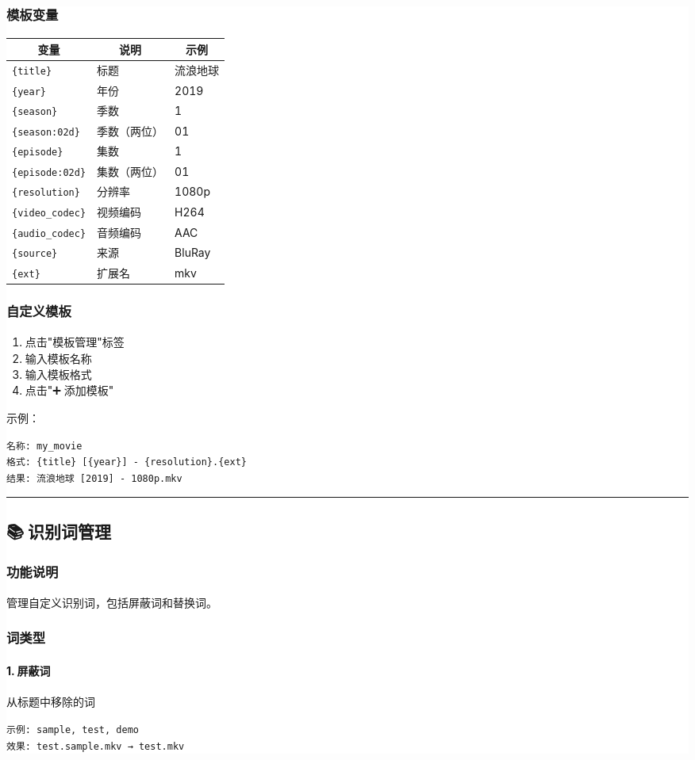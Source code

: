 ### 模板变量

| 变量 | 说明 | 示例 |
|------|------|------|
| `{title}` | 标题 | 流浪地球 |
| `{year}` | 年份 | 2019 |
| `{season}` | 季数 | 1 |
| `{season:02d}` | 季数（两位） | 01 |
| `{episode}` | 集数 | 1 |
| `{episode:02d}` | 集数（两位） | 01 |
| `{resolution}` | 分辨率 | 1080p |
| `{video_codec}` | 视频编码 | H264 |
| `{audio_codec}` | 音频编码 | AAC |
| `{source}` | 来源 | BluRay |
| `{ext}` | 扩展名 | mkv |

### 自定义模板

1. 点击"模板管理"标签
2. 输入模板名称
3. 输入模板格式
4. 点击"➕ 添加模板"

示例：
```
名称: my_movie
格式: {title} [{year}] - {resolution}.{ext}
结果: 流浪地球 [2019] - 1080p.mkv
```

---

## 📚 识别词管理

### 功能说明

管理自定义识别词，包括屏蔽词和替换词。

### 词类型

#### 1. 屏蔽词
从标题中移除的词
```
示例: sample, test, demo
效果: test.sample.mkv → test.mkv
```
